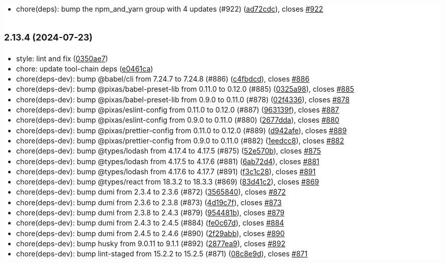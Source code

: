 - chore(deps): bump the npm_and_yarn group with 4 updates (#922) ([ad72cdc](https://github.com/open-data-plan/g2plot-react/commit/ad72cdc)), closes [#922](https://github.com/open-data-plan/g2plot-react/issues/922)

## <small>2.13.4 (2024-07-23)</small>

- style: lint and fix ([0350ae7](https://github.com/open-data-plan/g2plot-react/commit/0350ae7))
- chore: update tool-chain deps ([e0461ca](https://github.com/open-data-plan/g2plot-react/commit/e0461ca))
- chore(deps-dev): bump @babel/cli from 7.24.7 to 7.24.8 (#886) ([c4fbdcd](https://github.com/open-data-plan/g2plot-react/commit/c4fbdcd)), closes [#886](https://github.com/open-data-plan/g2plot-react/issues/886)
- chore(deps-dev): bump @pixas/babel-preset-lib from 0.11.0 to 0.12.0 (#885) ([0325a98](https://github.com/open-data-plan/g2plot-react/commit/0325a98)), closes [#885](https://github.com/open-data-plan/g2plot-react/issues/885)
- chore(deps-dev): bump @pixas/babel-preset-lib from 0.9.0 to 0.11.0 (#878) ([02f4336](https://github.com/open-data-plan/g2plot-react/commit/02f4336)), closes [#878](https://github.com/open-data-plan/g2plot-react/issues/878)
- chore(deps-dev): bump @pixas/eslint-config from 0.11.0 to 0.12.0 (#887) ([963139f](https://github.com/open-data-plan/g2plot-react/commit/963139f)), closes [#887](https://github.com/open-data-plan/g2plot-react/issues/887)
- chore(deps-dev): bump @pixas/eslint-config from 0.9.0 to 0.11.0 (#880) ([2677dda](https://github.com/open-data-plan/g2plot-react/commit/2677dda)), closes [#880](https://github.com/open-data-plan/g2plot-react/issues/880)
- chore(deps-dev): bump @pixas/prettier-config from 0.11.0 to 0.12.0 (#889) ([d942afe](https://github.com/open-data-plan/g2plot-react/commit/d942afe)), closes [#889](https://github.com/open-data-plan/g2plot-react/issues/889)
- chore(deps-dev): bump @pixas/prettier-config from 0.9.0 to 0.11.0 (#882) ([1eedcc8](https://github.com/open-data-plan/g2plot-react/commit/1eedcc8)), closes [#882](https://github.com/open-data-plan/g2plot-react/issues/882)
- chore(deps-dev): bump @types/lodash from 4.17.4 to 4.17.5 (#875) ([52e570b](https://github.com/open-data-plan/g2plot-react/commit/52e570b)), closes [#875](https://github.com/open-data-plan/g2plot-react/issues/875)
- chore(deps-dev): bump @types/lodash from 4.17.5 to 4.17.6 (#881) ([6ab72d4](https://github.com/open-data-plan/g2plot-react/commit/6ab72d4)), closes [#881](https://github.com/open-data-plan/g2plot-react/issues/881)
- chore(deps-dev): bump @types/lodash from 4.17.6 to 4.17.7 (#891) ([f3c1c28](https://github.com/open-data-plan/g2plot-react/commit/f3c1c28)), closes [#891](https://github.com/open-data-plan/g2plot-react/issues/891)
- chore(deps-dev): bump @types/react from 18.3.2 to 18.3.3 (#869) ([83d41c2](https://github.com/open-data-plan/g2plot-react/commit/83d41c2)), closes [#869](https://github.com/open-data-plan/g2plot-react/issues/869)
- chore(deps-dev): bump dumi from 2.3.4 to 2.3.6 (#872) ([3565840](https://github.com/open-data-plan/g2plot-react/commit/3565840)), closes [#872](https://github.com/open-data-plan/g2plot-react/issues/872)
- chore(deps-dev): bump dumi from 2.3.6 to 2.3.8 (#873) ([4d19c7f](https://github.com/open-data-plan/g2plot-react/commit/4d19c7f)), closes [#873](https://github.com/open-data-plan/g2plot-react/issues/873)
- chore(deps-dev): bump dumi from 2.3.8 to 2.4.3 (#879) ([954481b](https://github.com/open-data-plan/g2plot-react/commit/954481b)), closes [#879](https://github.com/open-data-plan/g2plot-react/issues/879)
- chore(deps-dev): bump dumi from 2.4.3 to 2.4.5 (#884) ([fe0c67d](https://github.com/open-data-plan/g2plot-react/commit/fe0c67d)), closes [#884](https://github.com/open-data-plan/g2plot-react/issues/884)
- chore(deps-dev): bump dumi from 2.4.5 to 2.4.6 (#890) ([2f29abb](https://github.com/open-data-plan/g2plot-react/commit/2f29abb)), closes [#890](https://github.com/open-data-plan/g2plot-react/issues/890)
- chore(deps-dev): bump husky from 9.0.11 to 9.1.1 (#892) ([2877ea9](https://github.com/open-data-plan/g2plot-react/commit/2877ea9)), closes [#892](https://github.com/open-data-plan/g2plot-react/issues/892)
- chore(deps-dev): bump lint-staged from 15.2.2 to 15.2.5 (#871) ([08c8e9d](https://github.com/open-data-plan/g2plot-react/commit/08c8e9d)), closes [#871](https://github.com/open-data-plan/g2plot-react/issues/871)